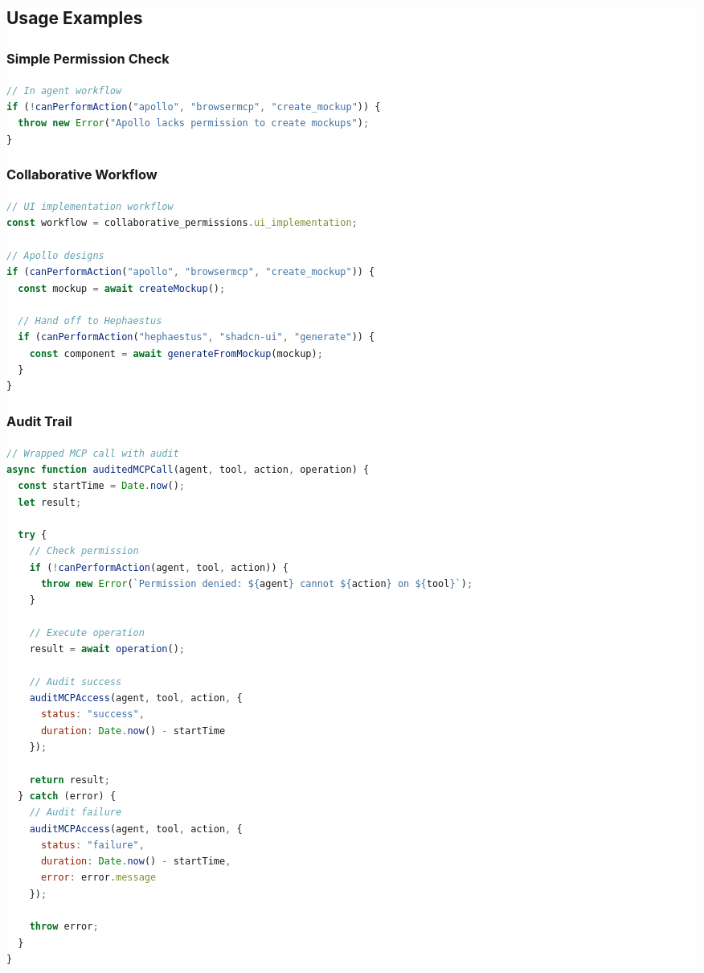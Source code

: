 ## Usage Examples

### Simple Permission Check

```javascript
// In agent workflow
if (!canPerformAction("apollo", "browsermcp", "create_mockup")) {
  throw new Error("Apollo lacks permission to create mockups");
}
```

### Collaborative Workflow

```javascript
// UI implementation workflow
const workflow = collaborative_permissions.ui_implementation;

// Apollo designs
if (canPerformAction("apollo", "browsermcp", "create_mockup")) {
  const mockup = await createMockup();
  
  // Hand off to Hephaestus
  if (canPerformAction("hephaestus", "shadcn-ui", "generate")) {
    const component = await generateFromMockup(mockup);
  }
}
```

### Audit Trail

```javascript
// Wrapped MCP call with audit
async function auditedMCPCall(agent, tool, action, operation) {
  const startTime = Date.now();
  let result;
  
  try {
    // Check permission
    if (!canPerformAction(agent, tool, action)) {
      throw new Error(`Permission denied: ${agent} cannot ${action} on ${tool}`);
    }
    
    // Execute operation
    result = await operation();
    
    // Audit success
    auditMCPAccess(agent, tool, action, {
      status: "success",
      duration: Date.now() - startTime
    });
    
    return result;
  } catch (error) {
    // Audit failure
    auditMCPAccess(agent, tool, action, {
      status: "failure",
      duration: Date.now() - startTime,
      error: error.message
    });
    
    throw error;
  }
}
```
